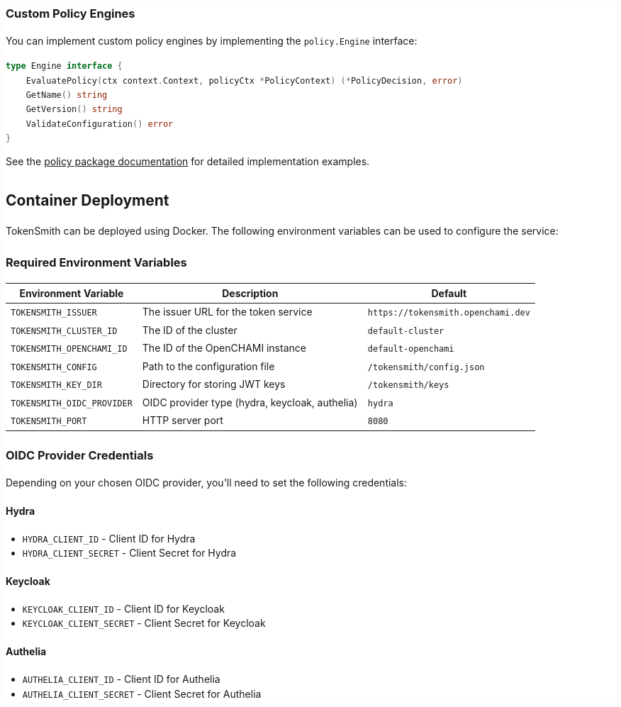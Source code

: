 ### Custom Policy Engines

You can implement custom policy engines by implementing the `policy.Engine` interface:

```go
type Engine interface {
    EvaluatePolicy(ctx context.Context, policyCtx *PolicyContext) (*PolicyDecision, error)
    GetName() string
    GetVersion() string
    ValidateConfiguration() error
}
```

See the [policy package documentation](pkg/policy/README.md) for detailed implementation examples.

## Container Deployment

TokenSmith can be deployed using Docker. The following environment variables can be used to configure the service:

### Required Environment Variables

| Environment Variable | Description | Default |
|---------------------|-------------|---------|
| `TOKENSMITH_ISSUER` | The issuer URL for the token service | `https://tokensmith.openchami.dev` |
| `TOKENSMITH_CLUSTER_ID` | The ID of the cluster | `default-cluster` |
| `TOKENSMITH_OPENCHAMI_ID` | The ID of the OpenCHAMI instance | `default-openchami` |
| `TOKENSMITH_CONFIG` | Path to the configuration file | `/tokensmith/config.json` |
| `TOKENSMITH_KEY_DIR` | Directory for storing JWT keys | `/tokensmith/keys` |
| `TOKENSMITH_OIDC_PROVIDER` | OIDC provider type (hydra, keycloak, authelia) | `hydra` |
| `TOKENSMITH_PORT` | HTTP server port | `8080` |

### OIDC Provider Credentials

Depending on your chosen OIDC provider, you'll need to set the following credentials:

#### Hydra
- `HYDRA_CLIENT_ID` - Client ID for Hydra
- `HYDRA_CLIENT_SECRET` - Client Secret for Hydra

#### Keycloak
- `KEYCLOAK_CLIENT_ID` - Client ID for Keycloak
- `KEYCLOAK_CLIENT_SECRET` - Client Secret for Keycloak

#### Authelia
- `AUTHELIA_CLIENT_ID` - Client ID for Authelia
- `AUTHELIA_CLIENT_SECRET` - Client Secret for Authelia
